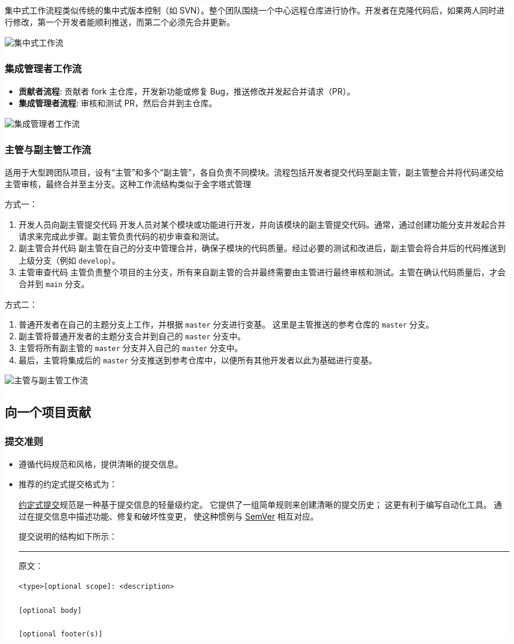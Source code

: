 集中式工作流程类似传统的集中式版本控制（如 SVN）。整个团队围绕一个中心远程仓库进行协作。开发者在克隆代码后，如果两人同时进行修改，第一个开发者能顺利推送，而第二个必须先合并更新。

![集中式工作流](https://git-scm.com/book/zh/v2/images/centralized_workflow.png)

### 集成管理者工作流

- **贡献者流程**: 贡献者 fork 主仓库，开发新功能或修复 Bug，推送修改并发起合并请求（PR）。
- **集成管理者流程**: 审核和测试 PR，然后合并到主仓库。

![集成管理者工作流](https://git-scm.com/book/zh/v2/images/integration-manager.png)

### 主管与副主管工作流

适用于大型跨团队项目，设有“主管”和多个“副主管”，各自负责不同模块。流程包括开发者提交代码至副主管，副主管整合并将代码递交给主管审核，最终合并至主分支。这种工作流结构类似于金字塔式管理

方式一：

1. 开发人员向副主管提交代码
   开发人员对某个模块或功能进行开发，并向该模块的副主管提交代码。通常，通过创建功能分支并发起合并请求来完成此步骤。副主管负责代码的初步审查和测试。
2. 副主管合并代码
   副主管在自己的分支中管理合并，确保子模块的代码质量。经过必要的测试和改进后，副主管会将合并后的代码推送到上级分支（例如 `develop`）。
3. 主管审查代码
   主管负责整个项目的主分支，所有来自副主管的合并最终需要由主管进行最终审核和测试。主管在确认代码质量后，才会合并到 `main` 分支。

方式二：

1. 普通开发者在自己的主题分支上工作，并根据 `master` 分支进行变基。 这里是主管推送的参考仓库的 `master` 分支。
2. 副主管将普通开发者的主题分支合并到自己的 `master` 分支中。
3. 主管将所有副主管的 `master` 分支并入自己的 `master` 分支中。
4. 最后，主管将集成后的 `master` 分支推送到参考仓库中，以便所有其他开发者以此为基础进行变基。

![主管与副主管工作流](https://git-scm.com/book/zh/v2/images/benevolent-dictator.png)

## 向一个项目贡献

### 提交准则

- 遵循代码规范和风格，提供清晰的提交信息。

- 推荐的约定式提交格式为：

   [约定式提交](https://www.conventionalcommits.org/zh-hans/v1.0.0/)规范是一种基于提交信息的轻量级约定。 它提供了一组简单规则来创建清晰的提交历史； 这更有利于编写自动化工具。 通过在提交信息中描述功能、修复和破坏性变更， 使这种惯例与 [SemVer](http://semver.org/lang/zh-CN) 相互对应。

   提交说明的结构如下所示：

   ------

   原文：

   ```
   <type>[optional scope]: <description>
   
   [optional body]
   
   [optional footer(s)]
   ```
